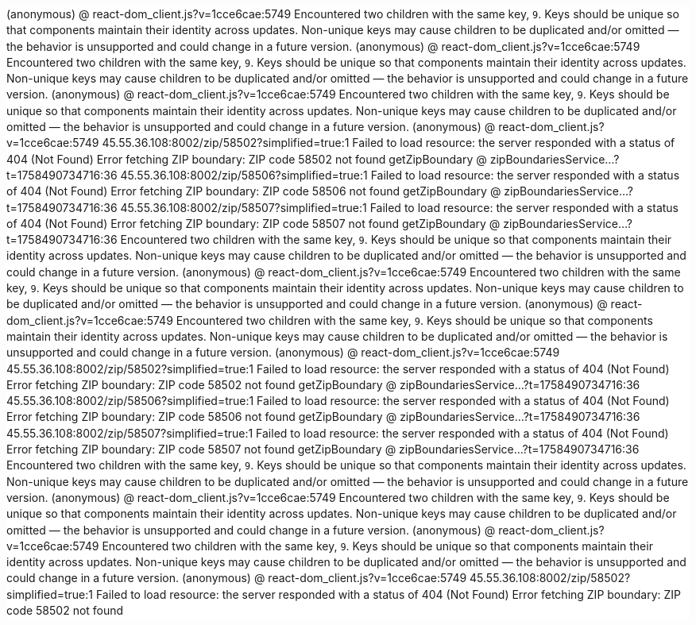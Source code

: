 (anonymous) @ react-dom_client.js?v=1cce6cae:5749
 Encountered two children with the same key, `9`. Keys should be unique so that components maintain their identity across updates. Non-unique keys may cause children to be duplicated and/or omitted — the behavior is unsupported and could change in a future version.
(anonymous) @ react-dom_client.js?v=1cce6cae:5749
 Encountered two children with the same key, `9`. Keys should be unique so that components maintain their identity across updates. Non-unique keys may cause children to be duplicated and/or omitted — the behavior is unsupported and could change in a future version.
(anonymous) @ react-dom_client.js?v=1cce6cae:5749
 Encountered two children with the same key, `9`. Keys should be unique so that components maintain their identity across updates. Non-unique keys may cause children to be duplicated and/or omitted — the behavior is unsupported and could change in a future version.
(anonymous) @ react-dom_client.js?v=1cce6cae:5749
45.55.36.108:8002/zip/58502?simplified=true:1  Failed to load resource: the server responded with a status of 404 (Not Found)
 Error fetching ZIP boundary: ZIP code 58502 not found
getZipBoundary @ zipBoundariesService…?t=1758490734716:36
45.55.36.108:8002/zip/58506?simplified=true:1  Failed to load resource: the server responded with a status of 404 (Not Found)
 Error fetching ZIP boundary: ZIP code 58506 not found
getZipBoundary @ zipBoundariesService…?t=1758490734716:36
45.55.36.108:8002/zip/58507?simplified=true:1  Failed to load resource: the server responded with a status of 404 (Not Found)
 Error fetching ZIP boundary: ZIP code 58507 not found
getZipBoundary @ zipBoundariesService…?t=1758490734716:36
 Encountered two children with the same key, `9`. Keys should be unique so that components maintain their identity across updates. Non-unique keys may cause children to be duplicated and/or omitted — the behavior is unsupported and could change in a future version.
(anonymous) @ react-dom_client.js?v=1cce6cae:5749
 Encountered two children with the same key, `9`. Keys should be unique so that components maintain their identity across updates. Non-unique keys may cause children to be duplicated and/or omitted — the behavior is unsupported and could change in a future version.
(anonymous) @ react-dom_client.js?v=1cce6cae:5749
 Encountered two children with the same key, `9`. Keys should be unique so that components maintain their identity across updates. Non-unique keys may cause children to be duplicated and/or omitted — the behavior is unsupported and could change in a future version.
(anonymous) @ react-dom_client.js?v=1cce6cae:5749
45.55.36.108:8002/zip/58502?simplified=true:1  Failed to load resource: the server responded with a status of 404 (Not Found)
 Error fetching ZIP boundary: ZIP code 58502 not found
getZipBoundary @ zipBoundariesService…?t=1758490734716:36
45.55.36.108:8002/zip/58506?simplified=true:1  Failed to load resource: the server responded with a status of 404 (Not Found)
 Error fetching ZIP boundary: ZIP code 58506 not found
getZipBoundary @ zipBoundariesService…?t=1758490734716:36
45.55.36.108:8002/zip/58507?simplified=true:1  Failed to load resource: the server responded with a status of 404 (Not Found)
 Error fetching ZIP boundary: ZIP code 58507 not found
getZipBoundary @ zipBoundariesService…?t=1758490734716:36
 Encountered two children with the same key, `9`. Keys should be unique so that components maintain their identity across updates. Non-unique keys may cause children to be duplicated and/or omitted — the behavior is unsupported and could change in a future version.
(anonymous) @ react-dom_client.js?v=1cce6cae:5749
 Encountered two children with the same key, `9`. Keys should be unique so that components maintain their identity across updates. Non-unique keys may cause children to be duplicated and/or omitted — the behavior is unsupported and could change in a future version.
(anonymous) @ react-dom_client.js?v=1cce6cae:5749
 Encountered two children with the same key, `9`. Keys should be unique so that components maintain their identity across updates. Non-unique keys may cause children to be duplicated and/or omitted — the behavior is unsupported and could change in a future version.
(anonymous) @ react-dom_client.js?v=1cce6cae:5749
45.55.36.108:8002/zip/58502?simplified=true:1  Failed to load resource: the server responded with a status of 404 (Not Found)
 Error fetching ZIP boundary: ZIP code 58502 not found